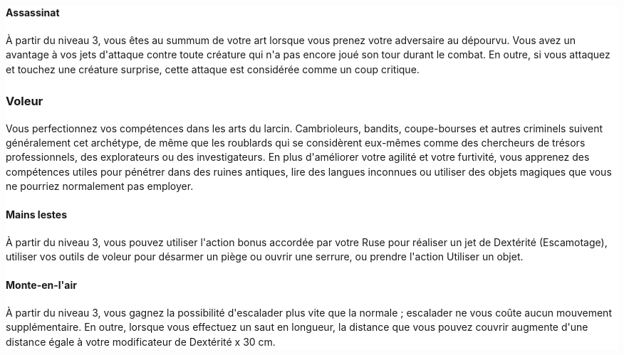 #### Assassinat
À partir du niveau 3, vous êtes au summum de votre art lorsque vous prenez votre adversaire au dépourvu. Vous avez un avantage à vos jets d'attaque contre toute créature qui n'a pas encore joué son tour durant le combat. En outre, si vous attaquez et touchez une créature surprise, cette attaque est considérée comme un coup critique.

### Voleur
Vous perfectionnez vos compétences dans les arts du larcin. Cambrioleurs, bandits, coupe-bourses et autres criminels suivent généralement cet archétype, de même que les roublards qui se considèrent eux-mêmes comme des chercheurs de trésors professionnels, des explorateurs ou des investigateurs. En plus d'améliorer votre agilité et votre furtivité, vous apprenez des compétences utiles pour pénétrer dans des ruines antiques, lire des langues inconnues ou utiliser des objets magiques que vous ne pourriez normalement pas employer.

#### Mains lestes
À partir du niveau 3, vous pouvez utiliser l'action bonus accordée par votre Ruse pour réaliser un jet de Dextérité (Escamotage), utiliser vos outils de voleur pour désarmer un piège ou ouvrir une serrure, ou prendre l'action Utiliser un objet.

#### Monte-en-l'air
À partir du niveau 3, vous gagnez la possibilité d'escalader plus vite que la normale ; escalader ne vous coûte aucun mouvement supplémentaire. En outre, lorsque vous effectuez un saut en longueur, la distance que vous pouvez couvrir augmente d'une distance égale à votre modificateur de Dextérité x 30 cm.